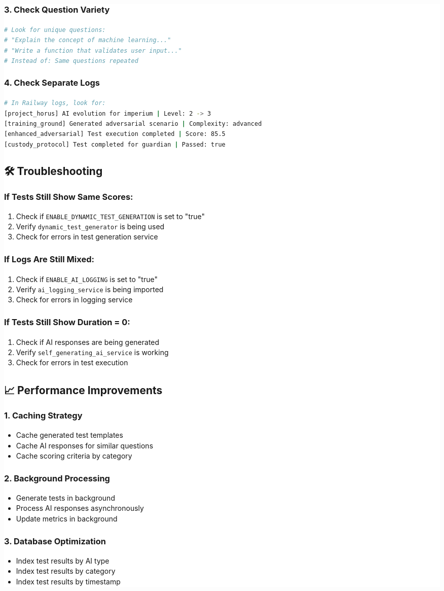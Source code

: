 ### **3. Check Question Variety**
```python
# Look for unique questions:
# "Explain the concept of machine learning..."
# "Write a function that validates user input..."
# Instead of: Same questions repeated
```

### **4. Check Separate Logs**
```bash
# In Railway logs, look for:
[project_horus] AI evolution for imperium | Level: 2 -> 3
[training_ground] Generated adversarial scenario | Complexity: advanced
[enhanced_adversarial] Test execution completed | Score: 85.5
[custody_protocol] Test completed for guardian | Passed: true
```

## 🛠️ **Troubleshooting**

### **If Tests Still Show Same Scores:**
1. Check if `ENABLE_DYNAMIC_TEST_GENERATION` is set to "true"
2. Verify `dynamic_test_generator` is being used
3. Check for errors in test generation service

### **If Logs Are Still Mixed:**
1. Check if `ENABLE_AI_LOGGING` is set to "true"
2. Verify `ai_logging_service` is being imported
3. Check for errors in logging service

### **If Tests Still Show Duration = 0:**
1. Check if AI responses are being generated
2. Verify `self_generating_ai_service` is working
3. Check for errors in test execution

## 📈 **Performance Improvements**

### **1. Caching Strategy**
- Cache generated test templates
- Cache AI responses for similar questions
- Cache scoring criteria by category

### **2. Background Processing**
- Generate tests in background
- Process AI responses asynchronously
- Update metrics in background

### **3. Database Optimization**
- Index test results by AI type
- Index test results by category
- Index test results by timestamp
